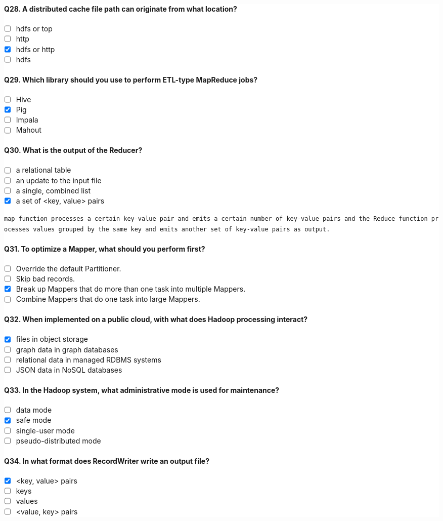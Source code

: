 #### Q28. A distributed cache file path can originate from what location?

- [ ] hdfs or top
- [ ] http
- [x] hdfs or http
- [ ] hdfs

#### Q29. Which library should you use to perform ETL-type MapReduce jobs?

- [ ] Hive
- [x] Pig
- [ ] Impala
- [ ] Mahout

#### Q30. What is the output of the Reducer?

- [ ] a relational table
- [ ] an update to the input file
- [ ] a single, combined list
- [x] a set of <key, value> pairs

`map function processes a certain key-value pair and emits a certain number of key-value pairs and the Reduce function processes values grouped by the same key and emits another set of key-value pairs as output.`

#### Q31. To optimize a Mapper, what should you perform first?

- [ ] Override the default Partitioner.
- [ ] Skip bad records.
- [x] Break up Mappers that do more than one task into multiple Mappers.
- [ ] Combine Mappers that do one task into large Mappers.

#### Q32. When implemented on a public cloud, with what does Hadoop processing interact?

- [x] files in object storage
- [ ] graph data in graph databases
- [ ] relational data in managed RDBMS systems
- [ ] JSON data in NoSQL databases

#### Q33. In the Hadoop system, what administrative mode is used for maintenance?

- [ ] data mode
- [x] safe mode
- [ ] single-user mode
- [ ] pseudo-distributed mode

#### Q34. In what format does RecordWriter write an output file?

- [x] <key, value> pairs
- [ ] keys
- [ ] values
- [ ] <value, key> pairs
